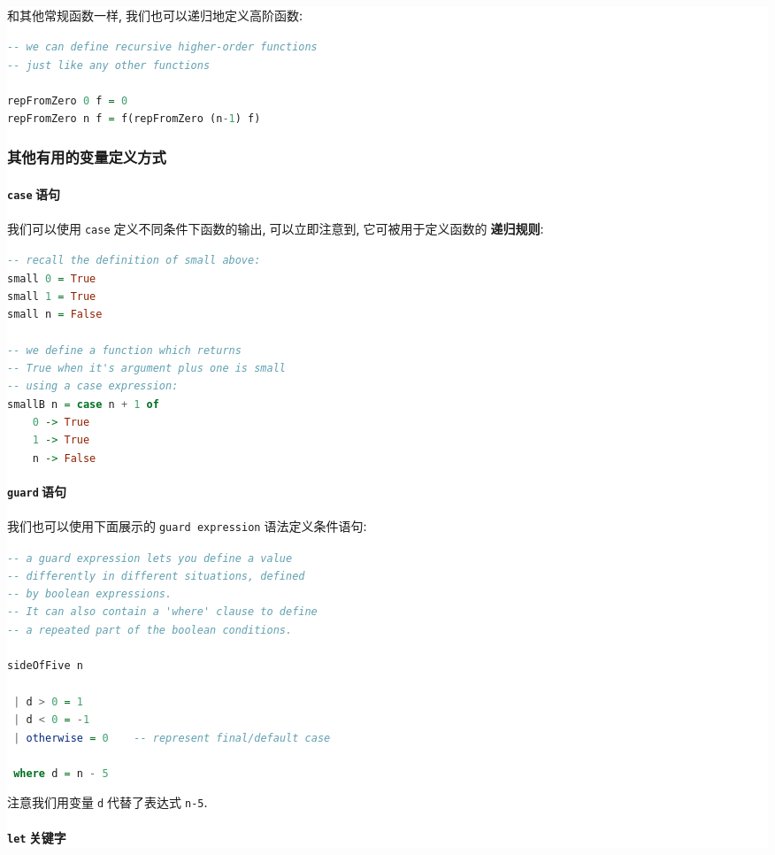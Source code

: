 和其他常规函数一样, 我们也可以递归地定义高阶函数:

~~~haskell
-- we can define recursive higher-order functions
-- just like any other functions

repFromZero 0 f = 0
repFromZero n f = f(repFromZero (n-1) f)
~~~

### 其他有用的变量定义方式

#### `case` 语句

我们可以使用 `case` 定义不同条件下函数的输出, 可以立即注意到, 它可被用于定义函数的 **递归规则**:

~~~haskell
-- recall the definition of small above:
small 0 = True
small 1 = True
small n = False

-- we define a function which returns
-- True when it's argument plus one is small
-- using a case expression:
smallB n = case n + 1 of
    0 -> True
    1 -> True
    n -> False
~~~

#### `guard` 语句

我们也可以使用下面展示的 `guard expression` 语法定义条件语句:

~~~haskell
-- a guard expression lets you define a value
-- differently in different situations, defined
-- by boolean expressions.
-- It can also contain a 'where' clause to define
-- a repeated part of the boolean conditions.

sideOfFive n
 
 | d > 0 = 1
 | d < 0 = -1
 | otherwise = 0    -- represent final/default case

 where d = n - 5
~~~

注意我们用变量 `d` 代替了表达式 `n-5`.

#### `let` 关键字
